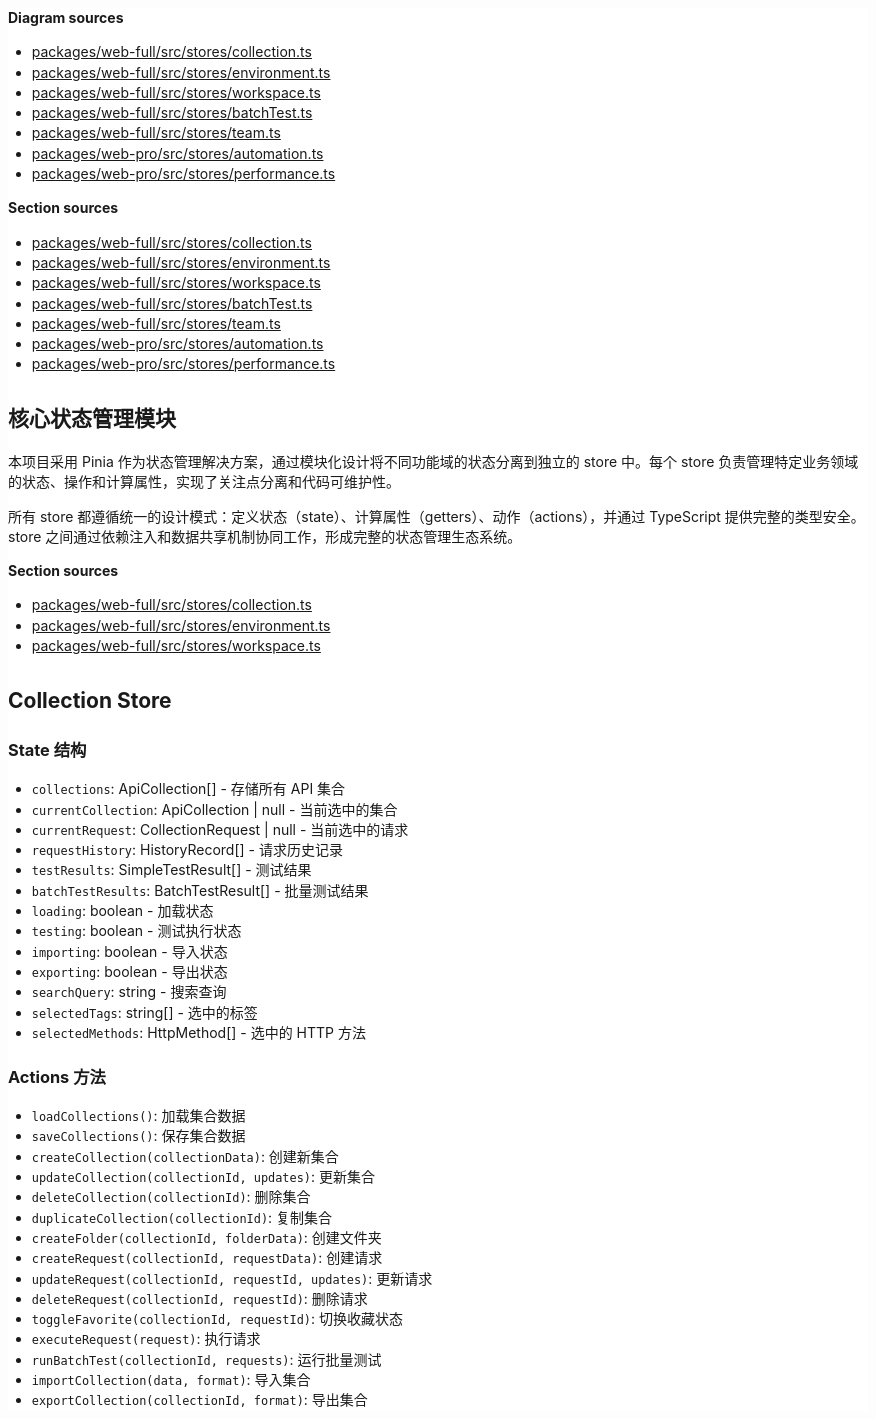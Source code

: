 **Diagram sources**
- [packages/web-full/src/stores/collection.ts](file://packages/web-full/src/stores/collection.ts)
- [packages/web-full/src/stores/environment.ts](file://packages/web-full/src/stores/environment.ts)
- [packages/web-full/src/stores/workspace.ts](file://packages/web-full/src/stores/workspace.ts)
- [packages/web-full/src/stores/batchTest.ts](file://packages/web-full/src/stores/batchTest.ts)
- [packages/web-full/src/stores/team.ts](file://packages/web-full/src/stores/team.ts)
- [packages/web-pro/src/stores/automation.ts](file://packages/web-pro/src/stores/automation.ts)
- [packages/web-pro/src/stores/performance.ts](file://packages/web-pro/src/stores/performance.ts)

**Section sources**
- [packages/web-full/src/stores/collection.ts](file://packages/web-full/src/stores/collection.ts)
- [packages/web-full/src/stores/environment.ts](file://packages/web-full/src/stores/environment.ts)
- [packages/web-full/src/stores/workspace.ts](file://packages/web-full/src/stores/workspace.ts)
- [packages/web-full/src/stores/batchTest.ts](file://packages/web-full/src/stores/batchTest.ts)
- [packages/web-full/src/stores/team.ts](file://packages/web-full/src/stores/team.ts)
- [packages/web-pro/src/stores/automation.ts](file://packages/web-pro/src/stores/automation.ts)
- [packages/web-pro/src/stores/performance.ts](file://packages/web-pro/src/stores/performance.ts)

## 核心状态管理模块

本项目采用 Pinia 作为状态管理解决方案，通过模块化设计将不同功能域的状态分离到独立的 store 中。每个 store 负责管理特定业务领域的状态、操作和计算属性，实现了关注点分离和代码可维护性。

所有 store 都遵循统一的设计模式：定义状态（state）、计算属性（getters）、动作（actions），并通过 TypeScript 提供完整的类型安全。store 之间通过依赖注入和数据共享机制协同工作，形成完整的状态管理生态系统。

**Section sources**
- [packages/web-full/src/stores/collection.ts](file://packages/web-full/src/stores/collection.ts)
- [packages/web-full/src/stores/environment.ts](file://packages/web-full/src/stores/environment.ts)
- [packages/web-full/src/stores/workspace.ts](file://packages/web-full/src/stores/workspace.ts)

## Collection Store

### State 结构
- `collections`: ApiCollection[] - 存储所有 API 集合
- `currentCollection`: ApiCollection | null - 当前选中的集合
- `currentRequest`: CollectionRequest | null - 当前选中的请求
- `requestHistory`: HistoryRecord[] - 请求历史记录
- `testResults`: SimpleTestResult[] - 测试结果
- `batchTestResults`: BatchTestResult[] - 批量测试结果
- `loading`: boolean - 加载状态
- `testing`: boolean - 测试执行状态
- `importing`: boolean - 导入状态
- `exporting`: boolean - 导出状态
- `searchQuery`: string - 搜索查询
- `selectedTags`: string[] - 选中的标签
- `selectedMethods`: HttpMethod[] - 选中的 HTTP 方法

### Actions 方法
- `loadCollections()`: 加载集合数据
- `saveCollections()`: 保存集合数据
- `createCollection(collectionData)`: 创建新集合
- `updateCollection(collectionId, updates)`: 更新集合
- `deleteCollection(collectionId)`: 删除集合
- `duplicateCollection(collectionId)`: 复制集合
- `createFolder(collectionId, folderData)`: 创建文件夹
- `createRequest(collectionId, requestData)`: 创建请求
- `updateRequest(collectionId, requestId, updates)`: 更新请求
- `deleteRequest(collectionId, requestId)`: 删除请求
- `toggleFavorite(collectionId, requestId)`: 切换收藏状态
- `executeRequest(request)`: 执行请求
- `runBatchTest(collectionId, requests)`: 运行批量测试
- `importCollection(data, format)`: 导入集合
- `exportCollection(collectionId, format)`: 导出集合